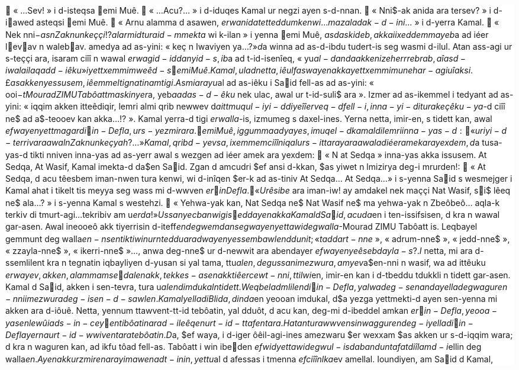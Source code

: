  « …Sev! » i d-isteqsa emi Muê.
 « …Acu?… » i d-iduqes Kamal ur negzi ayen s-d-nnan.
 « Nni$-ak anida ara tersev? » i d-iawed asteqsi emi Muê.
 « Arnu alamma d asawen, $er wanida tetteddum kenwi…
mazal ad ak-d-ini$… » i d-yerra Kamal.
 « Nek nni$-as n Zaknun keççi!? alarmi d tura i d-mmekta$
wi k-ilan » i yenna emi Muê, $as d askideb, akka i ixeddem ma
yeb$a ad iéer levav n walebav. amedya ad as-yini: « keç n
Iwaviyen ya$…? » d$a winna ad as-d-ibdu tudert-is seg wasmi
d-ilul. Atan ass-agi ur s-teççi ara, isaram ciîî n wawal $er wagi
d-iddan yid-s, ib$a ad t-id-isenîeq, « yu$al-d anda akken izeher
rrebrab, aîas d-iwala ilaq ad d-iêku »i yettxemmim weêd-s emi Muê.
Kamal, ula d netta,
iêulfa s wayen akka yettxemmim
unehar-agi uîaksi. £as akken yessusem, iêemmel tignatin am tigi.
Asmi ara yu$al ad as-iêku i Said fell-as ad as-yini: « ooi$-t Mourad ZIMU Tabôatt
maskin yer$a, yeb$a ad as-d-êku$ nek ulac, awal ur t-id-suli$
ara ». Izmer ad as-ikemmel i tedyant ad as-yini: « iqqim akken itteêdiqir,
lemri almi qrib newwev d$a ittmuqul-iyi-d di
yeîîerveq-d fell-i, inna-yi-d i tura keç êku-ya$-d ciîî ne$ ad a$-teooev kan akka…!? ».
Kamal yerra-d tigi $er walla$-is, izmumeg s daxel-ines.
Yerna netta, imir-en, s tidett kan, awal $ef wayen yettmagar di
in-Defla, ur s-yezmir ara.
emi Muê, iggumma ad yayes, imuqel-d kamal di lemri inna-yas-d:
 « ur iyi-d-terriv ara awal n Zaknun keç yah?… »
Kamal, qrib d-yevsa, ixemmem ciîî niqal ur s-ittara yara awal ad
iéer amek ara yexdem, d$a tusa-yas-d tikti nniven inna-yas ad
as-yerr awal s wezgen ad iéer amek ara yexdem:
 « N at Sedqa » inna-yas akka issusem.
At Sedqa, At Wasif, Kamal imekta-d da$en Said. Zgan d
amcudri $ef ansi d-kkan, $as yiwet n lmizirya deg-i mrurden!:
 « At Sedqa, d acu têesbem iman-nwen tura kenwi, wi d-inîqen $er-k ad as-tiniv At Sedqa… At Sedqa…» i s-yenna Said s
wesmejger i Kamal ahat i tikelt tis meyya seg wass mi d-wwven
$er in Defla.
 « Ur êsibe$ ara iman-iw! ay amdakel nek maççi Nat Wasif,
si$ lêeq ne$ ala…? » i s-yenna Kamal s westehzi.
 « Yehwa-yak kan, Nat Sedqa ne$ Nat Wasif ne$ ma yehwa-yak n Zbeôbeô… aqla-k terkiv di tmurt-agi…tekribiv am u$erda! »
Ussan yecban wigi seddayen akka Kamal d Said, acu
da$en i ten-issifsisen, d kra n wawal gar-asen. Awal ineooeô akk
tiyerrisin d-iteff$en deg wemdan seg wayen yettawi deg walla$-Mourad ZIMU Tabôatt
is. Leqbayel gemmunt deg walla$en-nsen tiktiwin ur nteddu ara
d wayen yessembawlen ddunit; « taddart-nne$ », « adrum-nne$ », « jedd-nne$ », « zzayla-nne$ », « ikerri-nne$ »…, anwa
deg-nne$ ur d-newwit ara abendayer $ef wayen yeêseb d ayla-s?. I$ netta, mi ara d-ssemlilent kra n tegnatin iqbayliyen d-yusan si yal tama, ttu$alen, deg ussan imezwura, am yev$a$en-nni n wasif, wa ad ittêuku $er wayev, akken, alamma msedalen
akk, tekkes-asen akk tiêercewt-nni, ttilwi$en, imir-en kan i d-tbeddu tdukkli n tidett gar-asen. Kamal d Said, akken i sen-tevra, tura u$alen d imdukal n tidett.
Weqbel ad mlilen di in-Defla, yal wa deg-sen anda yella
deg waguren-nni imezwura deg-i sen-d-sawlen. Kamal yella di
Blida, din da$en yeooan imdukal, d$a yezga yettmekti-d ayen
sen-yenna mi akken ara d-iôuê. Netta, yennum ttawvent-tt-id
tebôatin, yal dduôt, d acu kan, deg-mi d-ibeddel amkan $er in-Defla, yeooa-yasen lewûi ad s-in-ceyen tibôatin ara d-ileêqen ur
t-id-ttafent ara. Hatan tura wwven sin wagguren deg-i yella di
in-Defla yerna ur t-id-wwivent ara tebôatin. D$a, $ef waya, i d-iger ôêil-agi-ines amezwaru $er wexxam $as akken ur s-d-iqqim
wara; d kra n waguren kan, ad ikfu tôad fell-as.
Tabôatt i win ibeden $ef wid yettawi deg wul-is d abandu
n tafat di îlam d-i$ellin deg walla$en. Ayen akk ur zmiren ara
yimawen ad t-inin, yettu$al d afessas i tmenna $ef ciîî n lka$ev
amellal. Ioundiyen, am Said d Kamal,